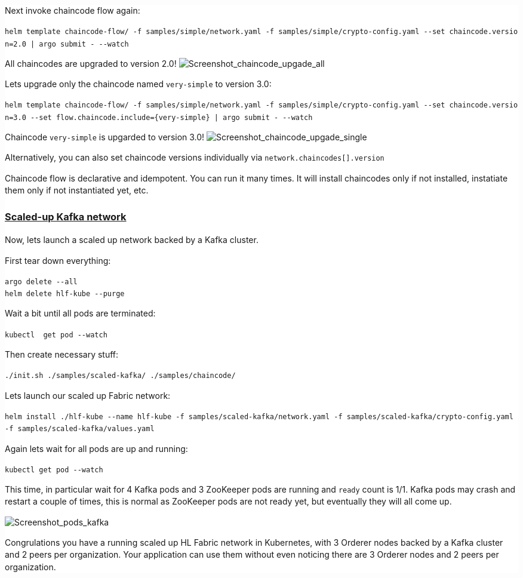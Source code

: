 Next invoke chaincode flow again:
```
helm template chaincode-flow/ -f samples/simple/network.yaml -f samples/simple/crypto-config.yaml --set chaincode.version=2.0 | argo submit - --watch
```
All chaincodes are upgraded to version 2.0!
![Screenshot_chaincode_upgade_all](https://raft-fabric-kube.s3-eu-west-1.amazonaws.com/images/Screenshot_chaincode_upgrade_all_declarative.png)

Lets upgrade only the chaincode named `very-simple` to version 3.0:
```
helm template chaincode-flow/ -f samples/simple/network.yaml -f samples/simple/crypto-config.yaml --set chaincode.version=3.0 --set flow.chaincode.include={very-simple} | argo submit - --watch
```
Chaincode `very-simple` is upgarded to version 3.0!
![Screenshot_chaincode_upgade_single](https://raft-fabric-kube.s3-eu-west-1.amazonaws.com/images/Screenshot_chaincode_upgrade_single_declarative.png)

Alternatively, you can also set chaincode versions individually via `network.chaincodes[].version`

Chaincode flow is declarative and idempotent. You can run it many times. It will install chaincodes only if not installed, instatiate them only if not instantiated yet, etc.

### [Scaled-up Kafka network](#scaled-up-kafka-network)
Now, lets launch a scaled up network backed by a Kafka cluster.

First tear down everything:
```
argo delete --all
helm delete hlf-kube --purge
```
Wait a bit until all pods are terminated:
```
kubectl  get pod --watch
```
Then create necessary stuff:
```
./init.sh ./samples/scaled-kafka/ ./samples/chaincode/
```
Lets launch our scaled up Fabric network:
```
helm install ./hlf-kube --name hlf-kube -f samples/scaled-kafka/network.yaml -f samples/scaled-kafka/crypto-config.yaml -f samples/scaled-kafka/values.yaml
```
Again lets wait for all pods are up and running:
```
kubectl get pod --watch
```
This time, in particular wait for 4 Kafka pods and 3 ZooKeeper pods are running and `ready` count is 1/1. 
Kafka pods may crash and restart a couple of times, this is normal as ZooKeeper pods are not ready yet, 
but eventually they will all come up.

![Screenshot_pods_kafka](https://s3-eu-west-1.amazonaws.com/raft-fabric-kube/images/Screenshot_pods_kafka.png)

Congrulations you have a running scaled up HL Fabric network in Kubernetes, with 3 Orderer nodes backed by a Kafka cluster 
and 2 peers per organization. Your application can use them without even noticing there are 3 Orderer nodes and 2 peers per organization.
